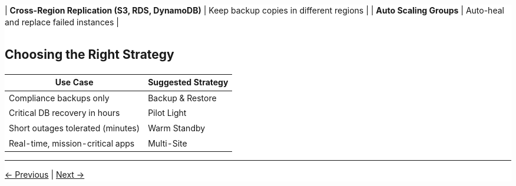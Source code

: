 | **Cross-Region Replication (S3, RDS, DynamoDB)** | Keep backup copies in different regions                   |
| **Auto Scaling Groups**                          | Auto-heal and replace failed instances                    |

## Choosing the Right Strategy

| Use Case                          | Suggested Strategy |
| --------------------------------- | ------------------ |
| Compliance backups only           | Backup & Restore   |
| Critical DB recovery in hours     | Pilot Light        |
| Short outages tolerated (minutes) | Warm Standby       |
| Real-time, mission-critical apps  | Multi-Site         |


---
[← Previous](7.%20AWS%20Global%20Infrastructure.md) | [Next →](9.%20Management%20and%20Development%20Tools.md)